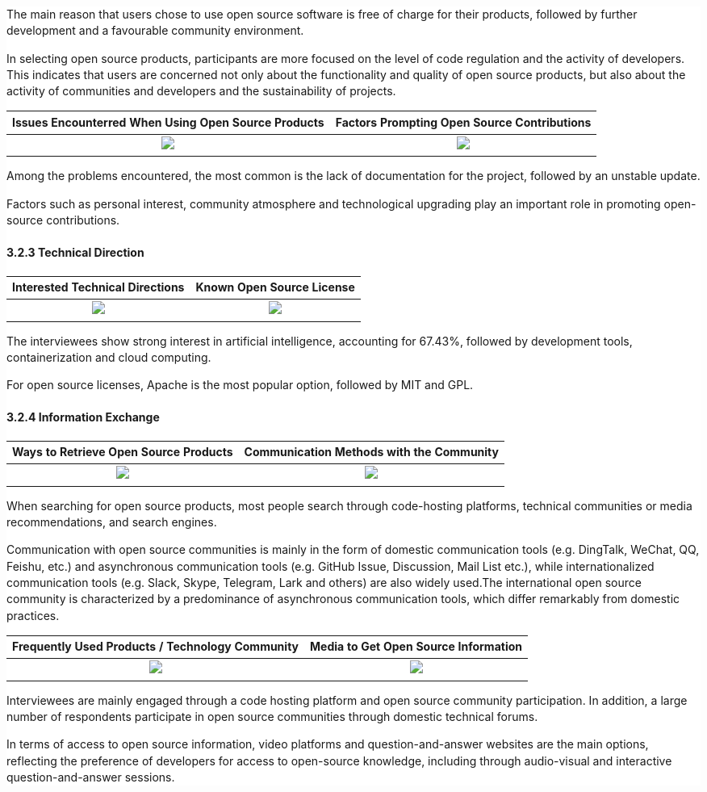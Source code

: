 The main reason that users chose to use open source software is free of charge for their products, followed by further development and a favourable community environment.

In selecting open source products, participants are more focused on the level of code regulation and the activity of developers. This indicates that users are concerned not only about the functionality and quality of open source products, but also about the activity of communities and developers and the sustainability of projects.

|         Issues Encounterred When Using Open Source Products        |    Factors Prompting Open Source Contributions   |
| :----------------------------------------------------: | :----------------------------------------------------: |
| <img src="/image/questionnaire/3.2-3.png" width="700"> | <img src="/image/questionnaire/3.2-4.png" width="700"> |

Among the problems encountered, the most common is the lack of documentation for the project, followed by an unstable update.

Factors such as personal interest, community atmosphere and technological upgrading play an important role in promoting open-source contributions.

#### 3.2.3 Technical Direction

|             Interested Technical Directions            |                Known Open Source License               |
| :----------------------------------------------------: | :----------------------------------------------------: |
| <img src="/image/questionnaire/3.2-5.png" width="700"> |  <img src="/image/questionnaire/3.2-6.png" width="700"> |

The interviewees show strong interest in artificial intelligence, accounting for 67.43%, followed by development tools, containerization and cloud computing.

For open source licenses, Apache is the most popular option, followed by MIT and GPL.

#### 3.2.4 Information Exchange

|      Ways to Retrieve Open Source Products             |     Communication Methods with the Community            |
| :----------------------------------------------------: | :----------------------------------------------------: |
| <img src="/image/questionnaire/3.2-7.png" width="700"> | <img src="/image/questionnaire/3.2-8.png" width="700"> |

When searching for open source products, most people search through code-hosting platforms, technical communities or media recommendations, and search engines.

Communication with open source communities is mainly in the form of domestic communication tools (e.g. DingTalk, WeChat, QQ, Feishu, etc.) and asynchronous communication tools (e.g. GitHub Issue, Discussion, Mail List etc.), while internationalized communication tools (e.g. Slack, Skype, Telegram, Lark and others) are also widely used.The international open source community is characterized by a predominance of asynchronous communication tools, which differ remarkably from domestic practices.

|     Frequently Used Products / Technology Community    |           Media to Get Open Source Information          |
| :----------------------------------------------------: | :-----------------------------------------------------: |
| <img src="/image/questionnaire/3.2-9.png" width="700"> | <img src="/image/questionnaire/3.2-10.png" width="700"> |

Interviewees are mainly engaged through a code hosting platform and open source community participation. In addition, a large number of respondents participate in open source communities through domestic technical forums.

In terms of access to open source information, video platforms and question-and-answer websites are the main options, reflecting the preference of developers for access to open-source knowledge, including through audio-visual and interactive question-and-answer sessions.
